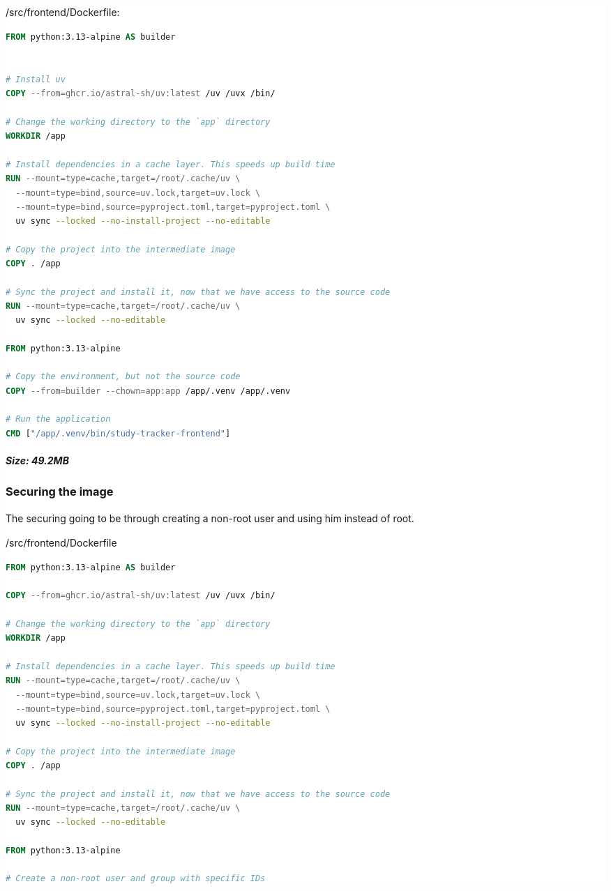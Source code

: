 /src/frontend/Dockerfile:
```dockerfile 
FROM python:3.13-alpine AS builder


# Install uv
COPY --from=ghcr.io/astral-sh/uv:latest /uv /uvx /bin/

# Change the working directory to the `app` directory
WORKDIR /app

# Install dependencies in a cache layer. This speeds up build time
RUN --mount=type=cache,target=/root/.cache/uv \
  --mount=type=bind,source=uv.lock,target=uv.lock \
  --mount=type=bind,source=pyproject.toml,target=pyproject.toml \
  uv sync --locked --no-install-project --no-editable

# Copy the project into the intermediate image
COPY . /app

# Sync the project and install it, now that we have access to the source code
RUN --mount=type=cache,target=/root/.cache/uv \
  uv sync --locked --no-editable

FROM python:3.13-alpine

# Copy the environment, but not the source code
COPY --from=builder --chown=app:app /app/.venv /app/.venv

# Run the application
CMD ["/app/.venv/bin/study-tracker-frontend"]
```

##### Size: 49.2MB


### Securing the image

The securing going to be through creating a non-root user and using him instead of root. 

/src/frontend/Dockerfile
```dockerfile 
FROM python:3.13-alpine AS builder

COPY --from=ghcr.io/astral-sh/uv:latest /uv /uvx /bin/

# Change the working directory to the `app` directory
WORKDIR /app

# Install dependencies in a cache layer. This speeds up build time
RUN --mount=type=cache,target=/root/.cache/uv \
  --mount=type=bind,source=uv.lock,target=uv.lock \
  --mount=type=bind,source=pyproject.toml,target=pyproject.toml \
  uv sync --locked --no-install-project --no-editable

# Copy the project into the intermediate image
COPY . /app

# Sync the project and install it, now that we have access to the source code
RUN --mount=type=cache,target=/root/.cache/uv \
  uv sync --locked --no-editable

FROM python:3.13-alpine

# Create a non-root user and group with specific IDs
```